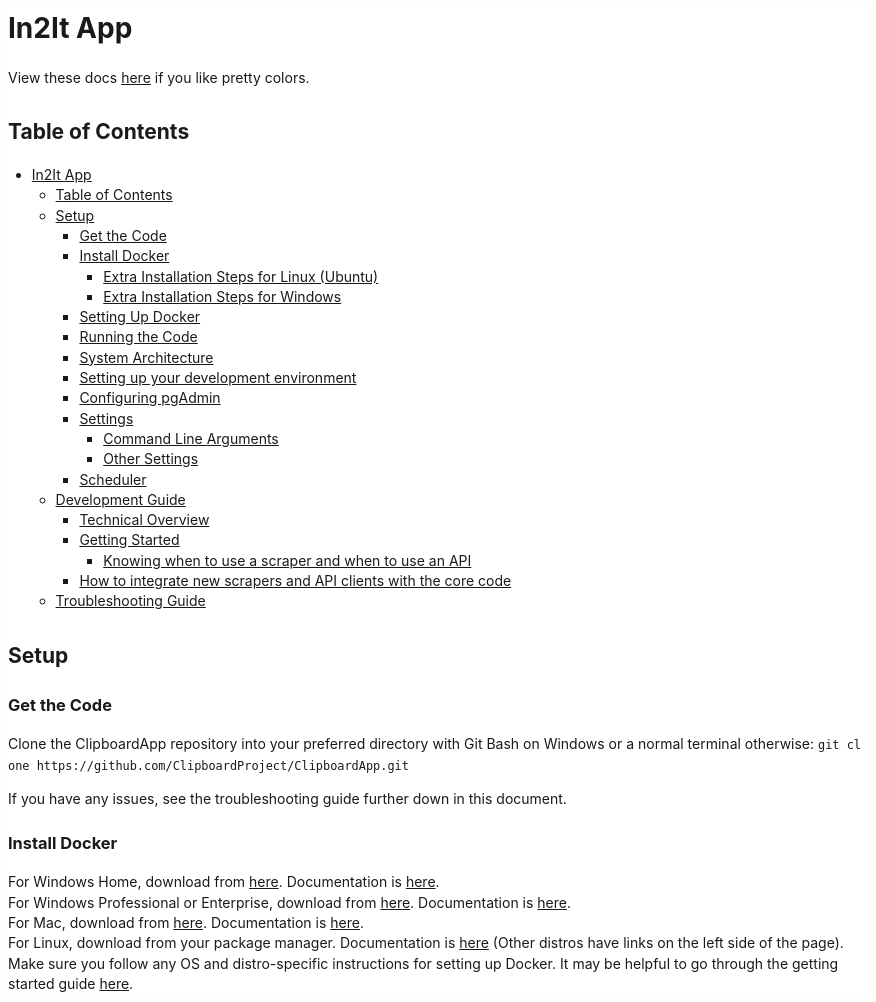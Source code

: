 # In2It App

View these docs [here](https://clipboardproject.github.io/ClipboardApp/) if you like pretty colors.

## Table of Contents
   * [In2It App](#in2it-app)
      * [Table of Contents](#table-of-contents)
      * [Setup](#setup)
         * [Get the Code](#get-the-code)
         * [Install Docker](#install-docker)
            * [Extra Installation Steps for Linux (Ubuntu)](#extra-installation-steps-for-linux-ubuntu)
            * [Extra Installation Steps for Windows](#extra-installation-steps-for-windows)
         * [Setting Up Docker](#setting-up-docker)
         * [Running the Code](#running-the-code)
         * [System Architecture](#system-architecture)
         * [Setting up your development environment](#setting-up-your-development-environment)
         * [Configuring pgAdmin](#configuring-pgadmin)
         * [Settings](#settings)
            * [Command Line Arguments](#command-line-arguments)
            * [Other Settings](#other-settings)
         * [Scheduler](#scheduler)
      * [Development Guide](#development-guide)
         * [Technical Overview](#technical-overview)
         * [Getting Started](#getting-started)
            * [Knowing when to use a scraper and when to use an API](#knowing-when-to-use-a-scraper-and-when-to-use-an-api)
         * [How to integrate new scrapers and API clients with the core code](#how-to-integrate-new-scrapers-and-api-clients-with-the-core-code)
      * [Troubleshooting Guide](#troubleshooting-guide)

## Setup

### Get the Code
Clone the ClipboardApp repository into your preferred directory with Git Bash on Windows or a normal terminal otherwise: `git clone https://github.com/ClipboardProject/ClipboardApp.git`

If you have any issues, see the troubleshooting guide further down in this document.

### Install Docker
For Windows Home, download from [here](https://docs.docker.com/toolbox/toolbox_install_windows/). Documentation is [here](https://docs.docker.com/toolbox/overview/).  
For Windows Professional or Enterprise, download from [here](https://www.docker.com/docker-windows). Documentation is [here](https://docs.docker.com/docker-for-windows/).  
For Mac, download from [here](https://www.docker.com/docker-mac). Documentation is [here](https://docs.docker.com/docker-for-mac/).  
For Linux, download from your package manager. Documentation is [here](https://docs.docker.com/install/linux/docker-ce/ubuntu/) (Other distros have links on the left side of the page).  
Make sure you follow any OS and distro-specific instructions for setting up Docker. It may be helpful to go through the getting started guide [here](https://docs.docker.com/get-started/).  
